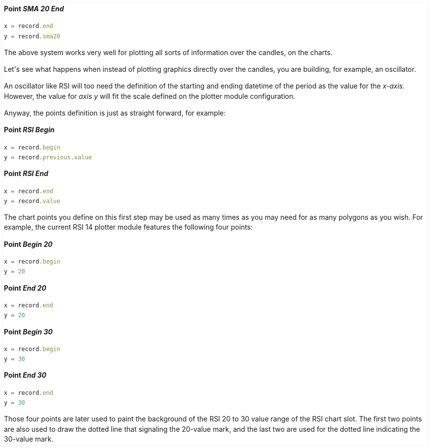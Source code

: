 **Point *SMA 20 End***
```js
x = record.end
y = record.sma20
```

The above system works very well for plotting all sorts of information over the candles, on the charts.

Let's see what happens when instead of plotting graphics directly over the candles, you are building, for example, an oscillator. 

An oscillator like RSI will too need the definition of the starting and ending datetime of the period as the value for the *x-axis*. However, the value for *axis y* will fit the scale defined on the plotter module configuration.

Anyway, the points definition is just as straight forward, for example:

**Point *RSI Begin***
```js
x = record.begin
y = record.previous.value
```

**Point *RSI End***
```js
x = record.end
y = record.value
```

The chart points you define on this first step may be used as many times as you may need for as many polygons as you wish. For example, the current RSI 14 plotter module features the following four points:

**Point *Begin 20***
```js
x = record.begin
y = 20
```

**Point *End 20***
```js
x = record.end
y = 20
```

**Point *Begin 30***
```js
x = record.begin
y = 30
```

**Point *End 30***
```js
x = record.end
y = 30
```

Those four points are later used to paint the background of the RSI 20 to 30 value range of the RSI chart slot. The first two points are also used to draw the dotted line that signaling the 20-value mark, and the last two are used for the dotted line indicating the 30-value mark.
